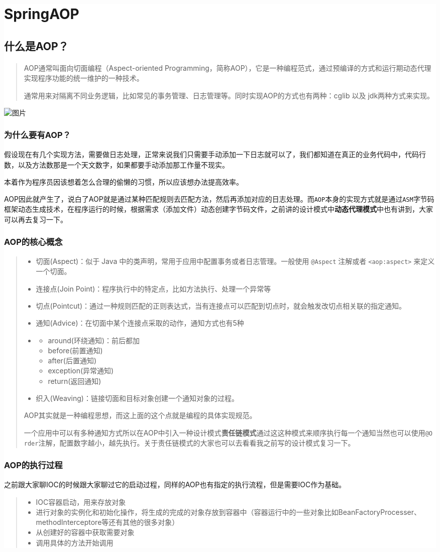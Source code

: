 # SpringAOP

## 什么是AOP？

> AOP通常叫面向切面编程（Aspect-oriented Programming，简称AOP），它是一种编程范式，通过预编译的方式和运行期动态代理实现程序功能的统一维护的一种技术。
>
> 通常用来对隔离不同业务逻辑，比如常见的事务管理、日志管理等。同时实现AOP的方式也有两种：cglib 以及 jdk两种方式来实现。

![图片](aop.assets/640)

### 为什么要有AOP？

假设现在有几个实现方法，需要做日志处理，正常来说我们只需要手动添加一下日志就可以了，我们都知道在真正的业务代码中，代码行数，以及方法数那是一个天文数字，如果都要手动添加那工作量不现实。

本着作为程序员因该想着怎么合理的偷懒的习惯，所以应该想办法提高效率。

AOP因此就产生了，说白了AOP就是通过某种匹配规则去匹配方法，然后再添加对应的日志处理。而`AOP`本身的实现方式就是通过`ASM`字节码框架动态生成技术，在程序运行的时候，根据需求（添加文件）动态创建字节码文件，之前讲的设计模式中**动态代理模式**中也有讲到，大家可以再去复习一下。

### AOP的核心概念

> - 切面(Aspect)：似于 Java 中的类声明，常用于应用中配置事务或者日志管理。一般使用 `@Aspect` 注解或者 `<aop:aspect>` 来定义一个切面。
>
> - 连接点(Join Point)：程序执行中的特定点，比如方法执行、处理一个异常等
>
> - 切点(Pointcut)：通过一种规则匹配的正则表达式，当有连接点可以匹配到切点时，就会触发改切点相关联的指定通知。
>
> - 通知(Advice)：在切面中某个连接点采取的动作，通知方式也有5种
>
> - - around(环绕通知)：前后都加
>   - before(前置通知)
>   - after(后置通知)
>   - exception(异常通知)
>   - return(返回通知)
>
> - 织入(Weaving)：链接切面和目标对象创建一个通知对象的过程。
>
> AOP其实就是一种编程思想，而这上面的这个点就是编程的具体实现规范。
>
> 一个应用中可以有多种通知方式所以在AOP中引入一种设计模式**责任链模式**通过这这种模式来顺序执行每一个通知当然也可以使用`@Order`注解，配置数字越小，越先执行。关于责任链模式的大家也可以去看看我之前写的设计模式复习一下。

### AOP的执行过程

之前跟大家聊IOC的时候跟大家聊过它的启动过程，同样的AOP也有指定的执行流程，但是需要IOC作为基础。

> - IOC容器启动，用来存放对象
> - 进行对象的实例化和初始化操作，将生成的完成的对象存放到容器中（容器运行中的一些对象比如BeanFactoryProcesser、methodInterceptore等还有其他的很多对象）
> - 从创建好的容器中获取需要对象
> - 调用具体的方法开始调用
